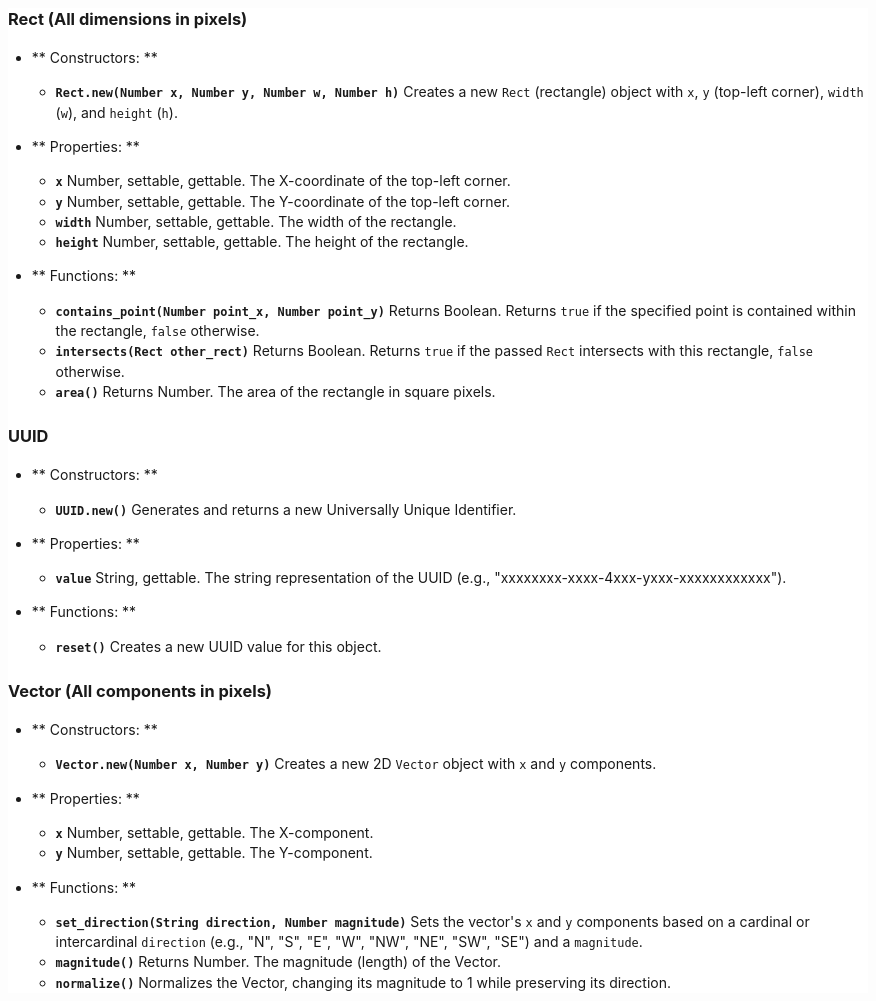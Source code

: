 ### Rect (All dimensions in pixels)

  * ** Constructors: **

      * **`Rect.new(Number x, Number y, Number w, Number h)`** Creates a new `Rect` (rectangle) object with `x`, `y` (top-left corner), `width` (`w`), and `height` (`h`).

  * ** Properties: **

      * **`x`** Number, settable, gettable. The X-coordinate of the top-left corner.
      * **`y`** Number, settable, gettable. The Y-coordinate of the top-left corner.
      * **`width`** Number, settable, gettable. The width of the rectangle.
      * **`height`** Number, settable, gettable. The height of the rectangle.

  * ** Functions: **

      * **`contains_point(Number point_x, Number point_y)`** Returns Boolean. Returns `true` if the specified point is contained within the rectangle, `false` otherwise.
      * **`intersects(Rect other_rect)`** Returns Boolean. Returns `true` if the passed `Rect` intersects with this rectangle, `false` otherwise.
      * **`area()`** Returns Number. The area of the rectangle in square pixels.

### UUID

  * ** Constructors: **

      * **`UUID.new()`** Generates and returns a new Universally Unique Identifier.

  * ** Properties: **

      * **`value`** String, gettable. The string representation of the UUID (e.g., "xxxxxxxx-xxxx-4xxx-yxxx-xxxxxxxxxxxx").

  * ** Functions: **

      * **`reset()`** Creates a new UUID value for this object.

### Vector (All components in pixels)

  * ** Constructors: **

      * **`Vector.new(Number x, Number y)`** Creates a new 2D `Vector` object with `x` and `y` components.

  * ** Properties: **

      * **`x`** Number, settable, gettable. The X-component.
      * **`y`** Number, settable, gettable. The Y-component.

  * ** Functions: **

      * **`set_direction(String direction, Number magnitude)`** Sets the vector's `x` and `y` components based on a cardinal or intercardinal `direction` (e.g., "N", "S", "E", "W", "NW", "NE", "SW", "SE") and a `magnitude`.
      * **`magnitude()`** Returns Number. The magnitude (length) of the Vector.
      * **`normalize()`** Normalizes the Vector, changing its magnitude to 1 while preserving its direction.
